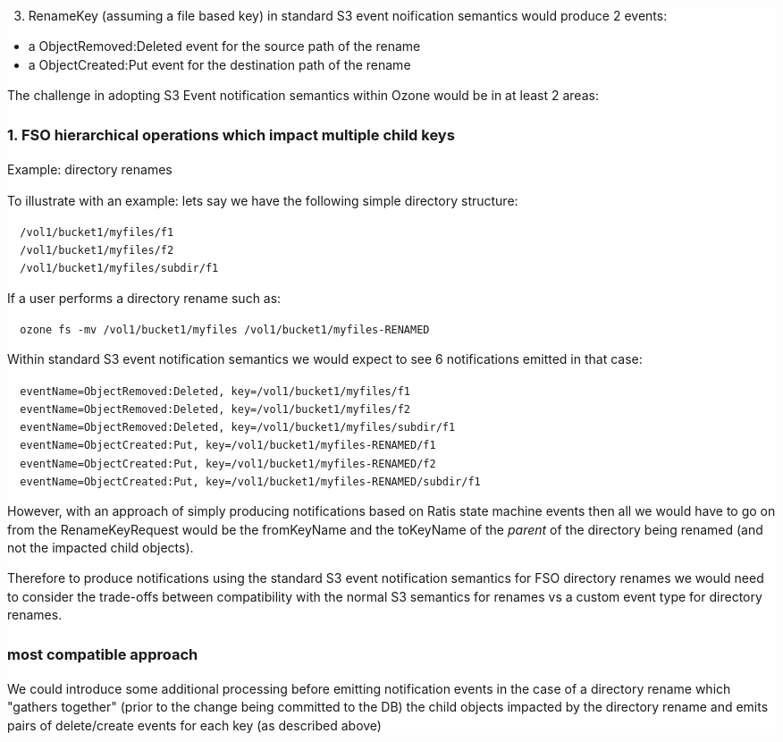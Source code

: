 3. RenameKey (assuming a file based key) in standard S3 event noification semantics would produce 2 events:

- a ObjectRemoved:Deleted event for the source path of the rename
- a ObjectCreated:Put event for the destination path of the rename

The challenge in adopting S3 Event notification semantics within Ozone
would be in at least 2 areas:

### 1. FSO hierarchical operations which impact multiple child keys

Example: directory renames

To illustrate with an example: lets say we have the following simple directory structure:

```
  /vol1/bucket1/myfiles/f1
  /vol1/bucket1/myfiles/f2
  /vol1/bucket1/myfiles/subdir/f1
```

If a user performs a directory rename such as:

```
  ozone fs -mv /vol1/bucket1/myfiles /vol1/bucket1/myfiles-RENAMED
```

Within standard S3 event notification semantics we would expect to see 6 notifications
emitted in that case:

```
  eventName=ObjectRemoved:Deleted, key=/vol1/bucket1/myfiles/f1
  eventName=ObjectRemoved:Deleted, key=/vol1/bucket1/myfiles/f2
  eventName=ObjectRemoved:Deleted, key=/vol1/bucket1/myfiles/subdir/f1
  eventName=ObjectCreated:Put, key=/vol1/bucket1/myfiles-RENAMED/f1
  eventName=ObjectCreated:Put, key=/vol1/bucket1/myfiles-RENAMED/f2
  eventName=ObjectCreated:Put, key=/vol1/bucket1/myfiles-RENAMED/subdir/f1
```

However, with an approach of simply producing notifications based on Ratis
state machine events then all we would have to go on from the
RenameKeyRequest would be the fromKeyName and the toKeyName of the
*parent* of the directory being renamed (and not the impacted child
objects).

Therefore to produce notifications using the standard S3 event
notification semantics for FSO directory renames we would need to
consider the trade-offs between compatibility with the normal S3
semantics for renames vs a custom event type for directory renames.

### most compatible approach

We could introduce some additional processing before emitting notification
events in the case of a directory rename which "gathers together" (prior
to the change being committed to the DB) the child objects impacted by
the directory rename and emits pairs of delete/create events for each
key (as described above)
